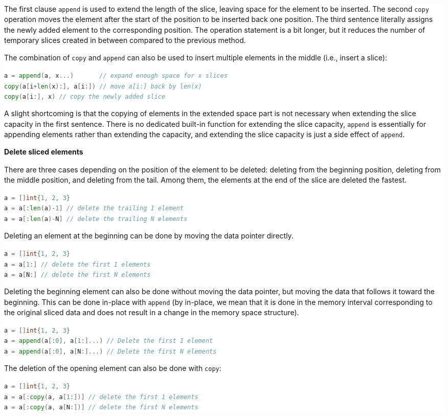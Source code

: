 The first clause `append` is used to extend the length of the slice, leaving space for the element to be inserted. The second `copy` operation moves the element after the start of the position to be inserted back one position. The third sentence literally assigns the newly added element to the corresponding position. The operation statement is a bit longer, but it reduces the number of temporary slices created in between compared to the previous method.

The combination of `copy` and `append` can also be used to insert multiple elements in the middle (i.e., insert a slice):

```go
a = append(a, x...)       // expand enough space for x slices
copy(a[i+len(x):], a[i:]) // move a[i:] back by len(x)
copy(a[i:], x) // copy the newly added slice
```

A slight shortcoming is that the copying of elements in the extended space part is not necessary when extending the slice capacity in the first sentence. There is no dedicated built-in function for extending the slice capacity, `append` is essentially for appending elements rather than extending the capacity, and extending the slice capacity is just a side effect of `append`.

**Delete sliced elements**

There are three cases depending on the position of the element to be deleted: deleting from the beginning position, deleting from the middle position, and deleting from the tail. Among them, the elements at the end of the slice are deleted the fastest.

```go
a = []int{1, 2, 3}
a = a[:len(a)-1] // delete the trailing 1 element
a = a[:len(a)-N] // delete the trailing N elements
```

Deleting an element at the beginning can be done by moving the data pointer directly.

```go
a = []int{1, 2, 3}
a = a[1:] // delete the first 1 elements
a = a[N:] // delete the first N elements
```

Deleting the beginning element can also be done without moving the data pointer, but moving the data that follows it toward the beginning. This can be done in-place with `append` (by in-place, we mean that it is done in the memory interval corresponding to the original sliced data and does not result in a change in the memory space structure).

```go
a = []int{1, 2, 3}
a = append(a[:0], a[1:]...) // Delete the first 1 element
a = append(a[:0], a[N:]...) // Delete the first N elements
```

The deletion of the opening element can also be done with `copy`:

```go
a = []int{1, 2, 3}
a = a[:copy(a, a[1:])] // delete the first 1 elements
a = a[:copy(a, a[N:])] // delete the first N elements
```
